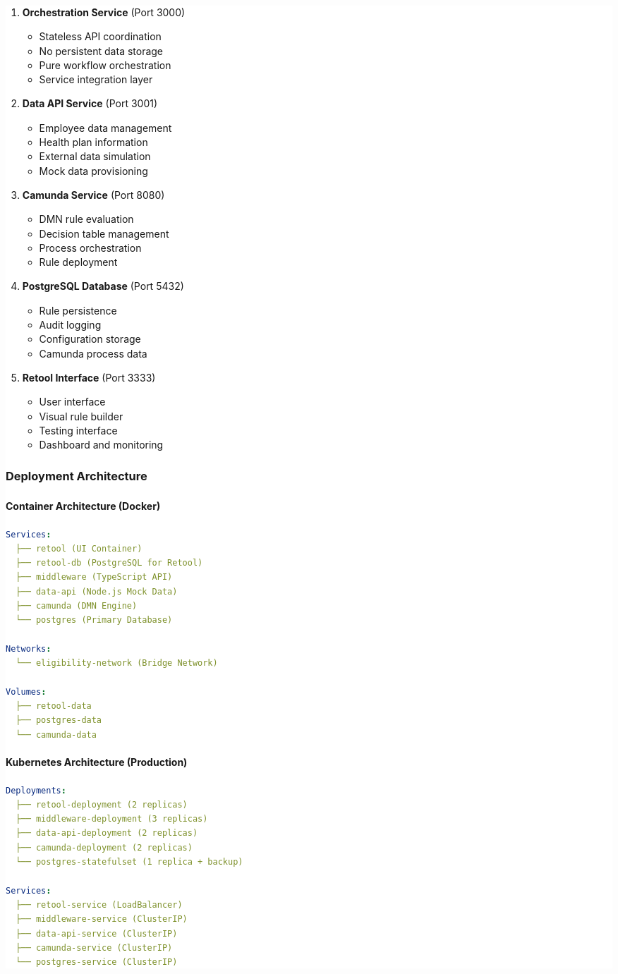 1. **Orchestration Service** (Port 3000)
   - Stateless API coordination
   - No persistent data storage
   - Pure workflow orchestration
   - Service integration layer

2. **Data API Service** (Port 3001)
   - Employee data management
   - Health plan information
   - External data simulation
   - Mock data provisioning

3. **Camunda Service** (Port 8080)
   - DMN rule evaluation
   - Decision table management
   - Process orchestration
   - Rule deployment

4. **PostgreSQL Database** (Port 5432)
   - Rule persistence
   - Audit logging
   - Configuration storage
   - Camunda process data

5. **Retool Interface** (Port 3333)
   - User interface
   - Visual rule builder
   - Testing interface
   - Dashboard and monitoring

### Deployment Architecture

#### Container Architecture (Docker)
```yaml
Services:
  ├── retool (UI Container)
  ├── retool-db (PostgreSQL for Retool)
  ├── middleware (TypeScript API)
  ├── data-api (Node.js Mock Data)
  ├── camunda (DMN Engine)
  └── postgres (Primary Database)

Networks:
  └── eligibility-network (Bridge Network)

Volumes:
  ├── retool-data
  ├── postgres-data
  └── camunda-data
```

#### Kubernetes Architecture (Production)
```yaml
Deployments:
  ├── retool-deployment (2 replicas)
  ├── middleware-deployment (3 replicas)
  ├── data-api-deployment (2 replicas)
  ├── camunda-deployment (2 replicas)
  └── postgres-statefulset (1 replica + backup)

Services:
  ├── retool-service (LoadBalancer)
  ├── middleware-service (ClusterIP)
  ├── data-api-service (ClusterIP)
  ├── camunda-service (ClusterIP)
  └── postgres-service (ClusterIP)
```